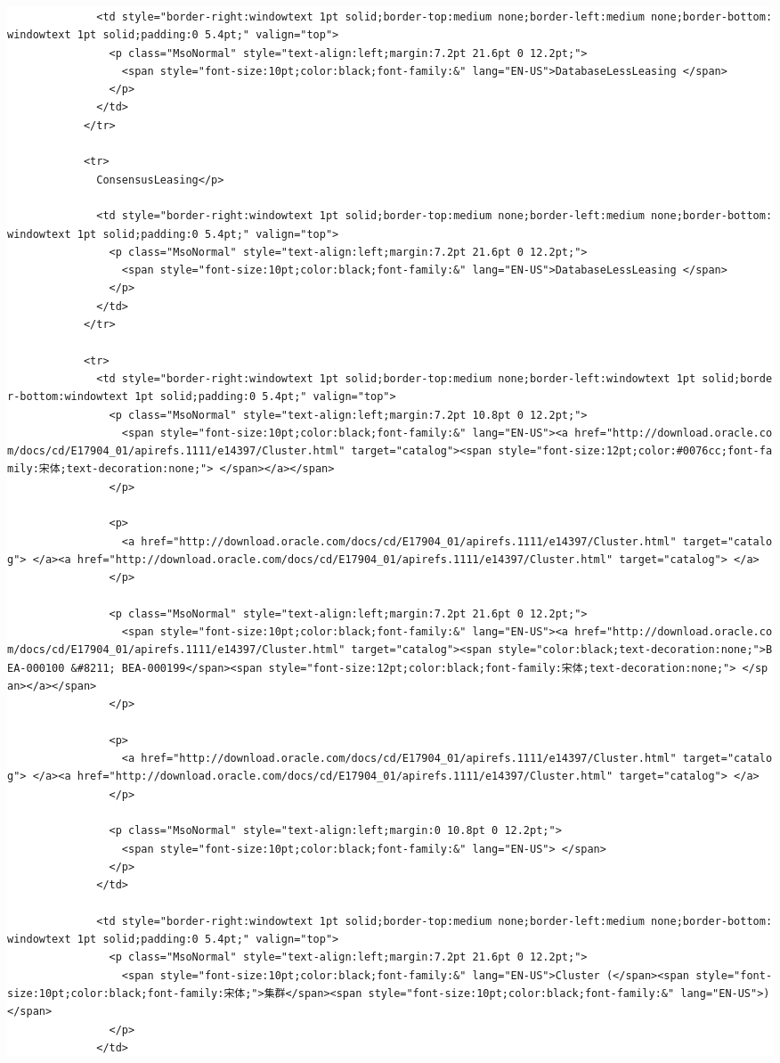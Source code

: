                   <td style="border-right:windowtext 1pt solid;border-top:medium none;border-left:medium none;border-bottom:windowtext 1pt solid;padding:0 5.4pt;" valign="top">
                    <p class="MsoNormal" style="text-align:left;margin:7.2pt 21.6pt 0 12.2pt;">
                      <span style="font-size:10pt;color:black;font-family:&" lang="EN-US">DatabaseLessLeasing </span>
                    </p>
                  </td>
                </tr>
                
                <tr>
                  ConsensusLeasing</p> 
                  
                  <td style="border-right:windowtext 1pt solid;border-top:medium none;border-left:medium none;border-bottom:windowtext 1pt solid;padding:0 5.4pt;" valign="top">
                    <p class="MsoNormal" style="text-align:left;margin:7.2pt 21.6pt 0 12.2pt;">
                      <span style="font-size:10pt;color:black;font-family:&" lang="EN-US">DatabaseLessLeasing </span>
                    </p>
                  </td>
                </tr>
                
                <tr>
                  <td style="border-right:windowtext 1pt solid;border-top:medium none;border-left:windowtext 1pt solid;border-bottom:windowtext 1pt solid;padding:0 5.4pt;" valign="top">
                    <p class="MsoNormal" style="text-align:left;margin:7.2pt 10.8pt 0 12.2pt;">
                      <span style="font-size:10pt;color:black;font-family:&" lang="EN-US"><a href="http://download.oracle.com/docs/cd/E17904_01/apirefs.1111/e14397/Cluster.html" target="catalog"><span style="font-size:12pt;color:#0076cc;font-family:宋体;text-decoration:none;"> </span></a></span>
                    </p>
                    
                    <p>
                      <a href="http://download.oracle.com/docs/cd/E17904_01/apirefs.1111/e14397/Cluster.html" target="catalog"> </a><a href="http://download.oracle.com/docs/cd/E17904_01/apirefs.1111/e14397/Cluster.html" target="catalog"> </a>
                    </p>
                    
                    <p class="MsoNormal" style="text-align:left;margin:7.2pt 21.6pt 0 12.2pt;">
                      <span style="font-size:10pt;color:black;font-family:&" lang="EN-US"><a href="http://download.oracle.com/docs/cd/E17904_01/apirefs.1111/e14397/Cluster.html" target="catalog"><span style="color:black;text-decoration:none;">BEA-000100 &#8211; BEA-000199</span><span style="font-size:12pt;color:black;font-family:宋体;text-decoration:none;"> </span></a></span>
                    </p>
                    
                    <p>
                      <a href="http://download.oracle.com/docs/cd/E17904_01/apirefs.1111/e14397/Cluster.html" target="catalog"> </a><a href="http://download.oracle.com/docs/cd/E17904_01/apirefs.1111/e14397/Cluster.html" target="catalog"> </a>
                    </p>
                    
                    <p class="MsoNormal" style="text-align:left;margin:0 10.8pt 0 12.2pt;">
                      <span style="font-size:10pt;color:black;font-family:&" lang="EN-US"> </span>
                    </p>
                  </td>
                  
                  <td style="border-right:windowtext 1pt solid;border-top:medium none;border-left:medium none;border-bottom:windowtext 1pt solid;padding:0 5.4pt;" valign="top">
                    <p class="MsoNormal" style="text-align:left;margin:7.2pt 21.6pt 0 12.2pt;">
                      <span style="font-size:10pt;color:black;font-family:&" lang="EN-US">Cluster (</span><span style="font-size:10pt;color:black;font-family:宋体;">集群</span><span style="font-size:10pt;color:black;font-family:&" lang="EN-US">) </span>
                    </p>
                  </td>
                  
